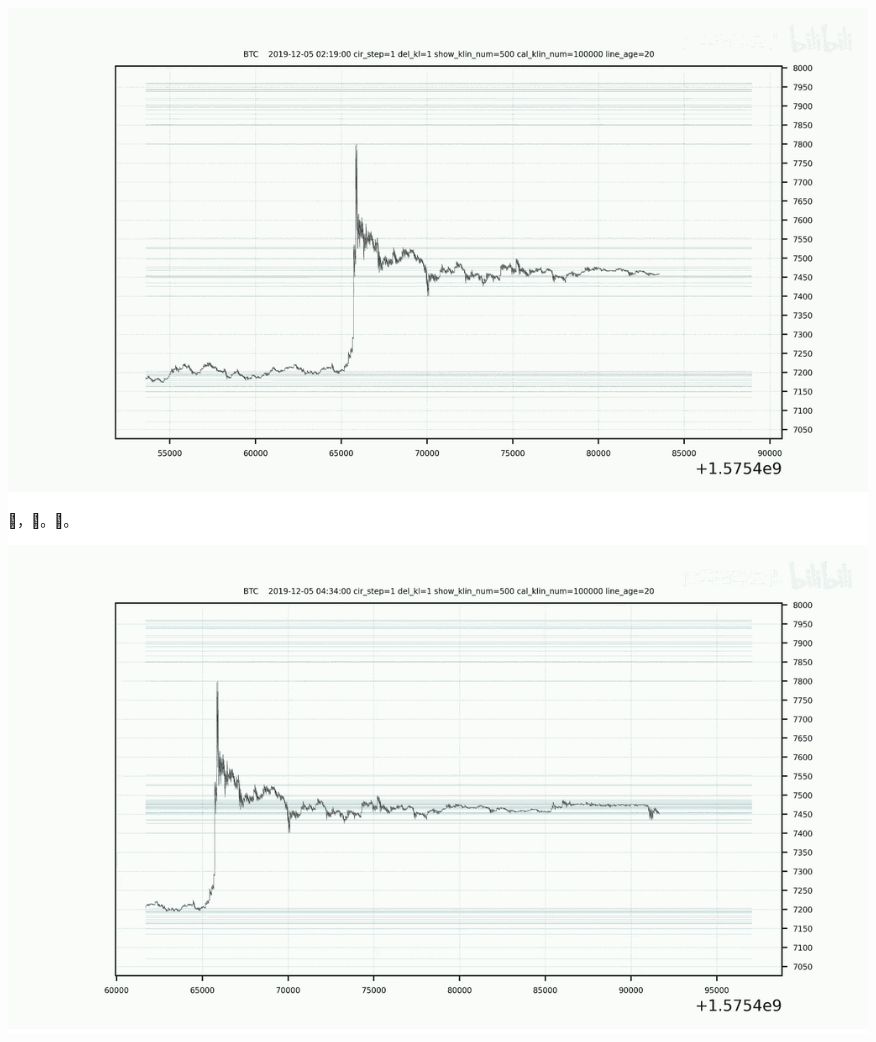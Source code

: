 ![](img/35e176769907936880e5f5b6da26ba58_47.png)

🎼，🎼。🎼。

![](img/35e176769907936880e5f5b6da26ba58_49.png)
